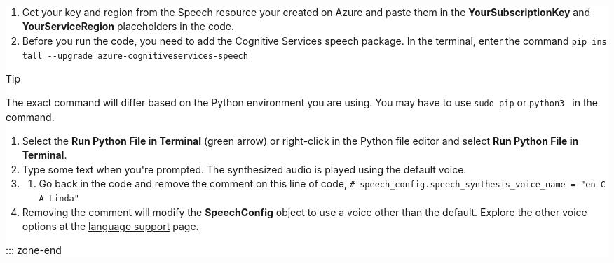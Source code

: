 ```python
```

1. Get your key and region from the Speech resource your created on Azure and paste them in the **YourSubscriptionKey** and **YourServiceRegion** placeholders in the code.
1. Before you run the code, you need to add the Cognitive Services speech package. In the terminal, enter the command ```pip install --upgrade azure-cognitiveservices-speech```

>[!Tip]
>The exact command will differ based on the Python environment you are using.  You may have to use ```sudo pip``` or ```python3 ``` in the command.

1. Select the **Run Python File in Terminal** (green arrow) or right-click in the Python file editor and select **Run Python File in Terminal**.
1. Type some text when you're prompted. The synthesized audio is played using the default voice.
1. 1. Go back in the code and remove the comment on this line of code, ```# speech_config.speech_synthesis_voice_name = "en-CA-Linda"```
1. Removing the comment will modify the **SpeechConfig** object to use a voice other than the default. Explore the other voice options at the [language support](https://docs.microsoft.com/azure/cognitive-services/speech-service/language-support#text-to-speech) page.

::: zone-end
